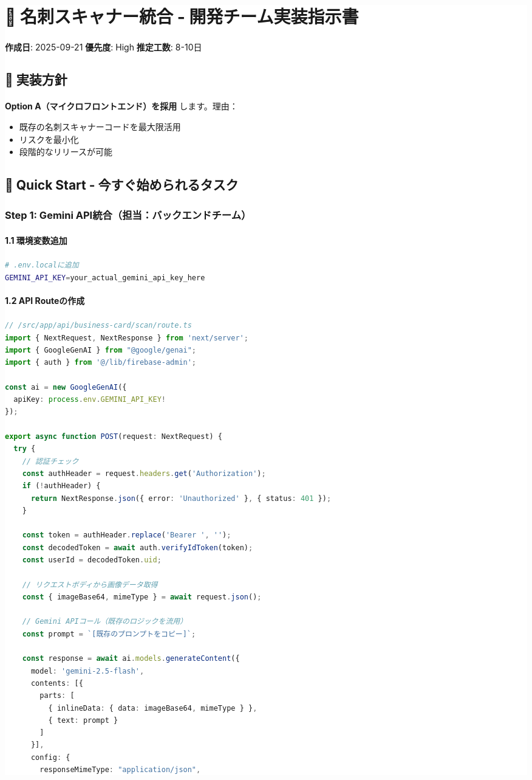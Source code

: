 # 🔧 名刺スキャナー統合 - 開発チーム実装指示書

**作成日**: 2025-09-21
**優先度**: High
**推定工数**: 8-10日

## 📌 実装方針

**Option A（マイクロフロントエンド）を採用** します。理由：
- 既存の名刺スキャナーコードを最大限活用
- リスクを最小化
- 段階的なリリースが可能

## 🚀 Quick Start - 今すぐ始められるタスク

### Step 1: Gemini API統合（担当：バックエンドチーム）

#### 1.1 環境変数追加
```bash
# .env.localに追加
GEMINI_API_KEY=your_actual_gemini_api_key_here
```

#### 1.2 API Routeの作成
```typescript
// /src/app/api/business-card/scan/route.ts
import { NextRequest, NextResponse } from 'next/server';
import { GoogleGenAI } from "@google/genai";
import { auth } from '@/lib/firebase-admin';

const ai = new GoogleGenAI({ 
  apiKey: process.env.GEMINI_API_KEY! 
});

export async function POST(request: NextRequest) {
  try {
    // 認証チェック
    const authHeader = request.headers.get('Authorization');
    if (!authHeader) {
      return NextResponse.json({ error: 'Unauthorized' }, { status: 401 });
    }
    
    const token = authHeader.replace('Bearer ', '');
    const decodedToken = await auth.verifyIdToken(token);
    const userId = decodedToken.uid;

    // リクエストボディから画像データ取得
    const { imageBase64, mimeType } = await request.json();

    // Gemini APIコール（既存のロジックを流用）
    const prompt = `[既存のプロンプトをコピー]`;
    
    const response = await ai.models.generateContent({
      model: 'gemini-2.5-flash',
      contents: [{
        parts: [
          { inlineData: { data: imageBase64, mimeType } },
          { text: prompt }
        ]
      }],
      config: {
        responseMimeType: "application/json",
```